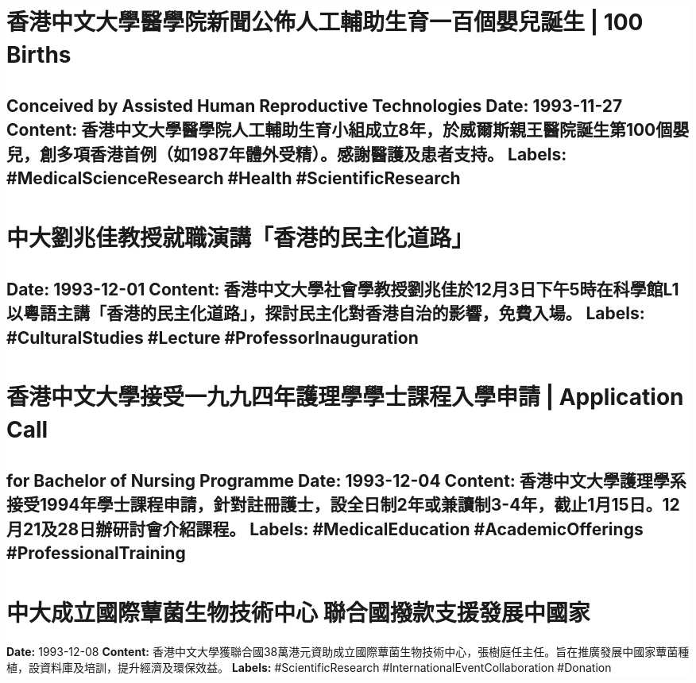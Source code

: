 # 香港中文大學醫學院新聞公佈人工輔助生育一百個嬰兒誕生 | 100 Births
Conceived by Assisted Human Reproductive Technologies
**Date:** 1993-11-27
**Content:**
香港中文大學醫學院人工輔助生育小組成立8年，於威爾斯親王醫院誕生第100個嬰兒，創多項香港首例（如1987年體外受精）。感謝醫護及患者支持。
**Labels:** #MedicalScienceResearch #Health #ScientificResearch
---
# 中大劉兆佳教授就職演講「香港的民主化道路」
**Date:** 1993-12-01
**Content:**
香港中文大學社會學教授劉兆佳於12月3日下午5時在科學館L1以粵語主講「香港的民主化道路」，探討民主化對香港自治的影響，免費入場。
**Labels:** #CulturalStudies #Lecture #ProfessorInauguration
---
# 香港中文大學接受一九九四年護理學學士課程入學申請 | Application Call
for Bachelor of Nursing Programme
**Date:** 1993-12-04
**Content:**
香港中文大學護理學系接受1994年學士課程申請，針對註冊護士，設全日制2年或兼讀制3-4年，截止1月15日。12月21及28日辦研討會介紹課程。
**Labels:** #MedicalEducation #AcademicOfferings #ProfessionalTraining
---
# 中大成立國際蕈菌生物技術中心 聯合國撥款支援發展中國家
**Date:** 1993-12-08
**Content:**
香港中文大學獲聯合國38萬港元資助成立國際蕈菌生物技術中心，張樹庭任主任。旨在推廣發展中國家蕈菌種植，設資料庫及培訓，提升經濟及環保效益。
**Labels:** #ScientificResearch #InternationalEventCollaboration
#Donation
